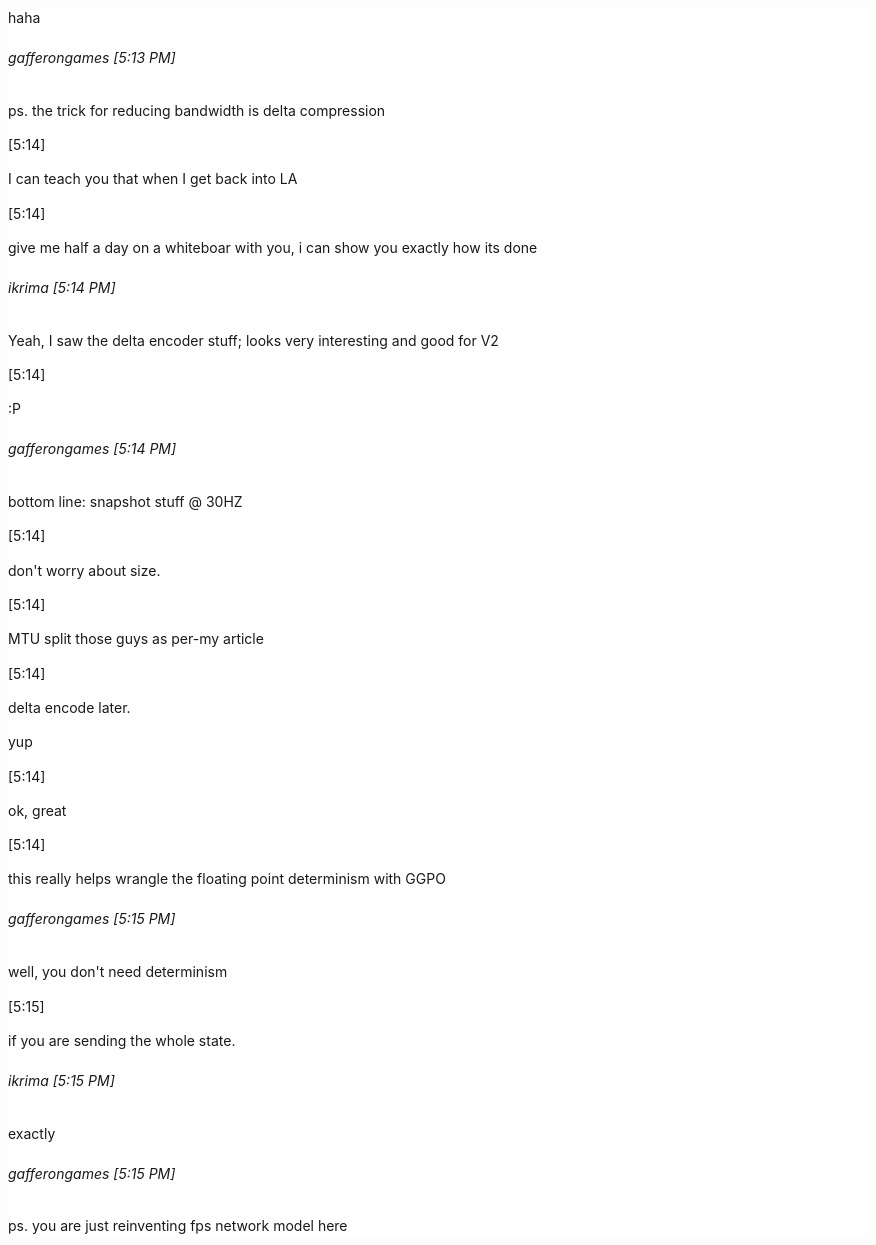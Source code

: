 haha

###### gafferongames \[5:13 PM]

ps. the trick for reducing bandwidth is delta compression

\[5:14]

I can teach you that when I get back into LA

\[5:14]

give me half a day on a whiteboar with you, i can show you exactly how its done

###### ikrima \[5:14 PM]

Yeah, I saw the delta encoder stuff; looks very interesting and good for V2

\[5:14]

:P

###### gafferongames \[5:14 PM]

bottom line: snapshot stuff @ 30HZ

\[5:14]

don't worry about size.

\[5:14]

MTU split those guys as per-my article

\[5:14]

delta encode later.

yup

\[5:14]

ok, great

\[5:14]

this really helps wrangle the floating point determinism with GGPO

###### gafferongames \[5:15 PM]

well, you don't need determinism

\[5:15]

if you are sending the whole state.

###### ikrima \[5:15 PM]

exactly

###### gafferongames \[5:15 PM]

ps. you are just reinventing fps network model here
